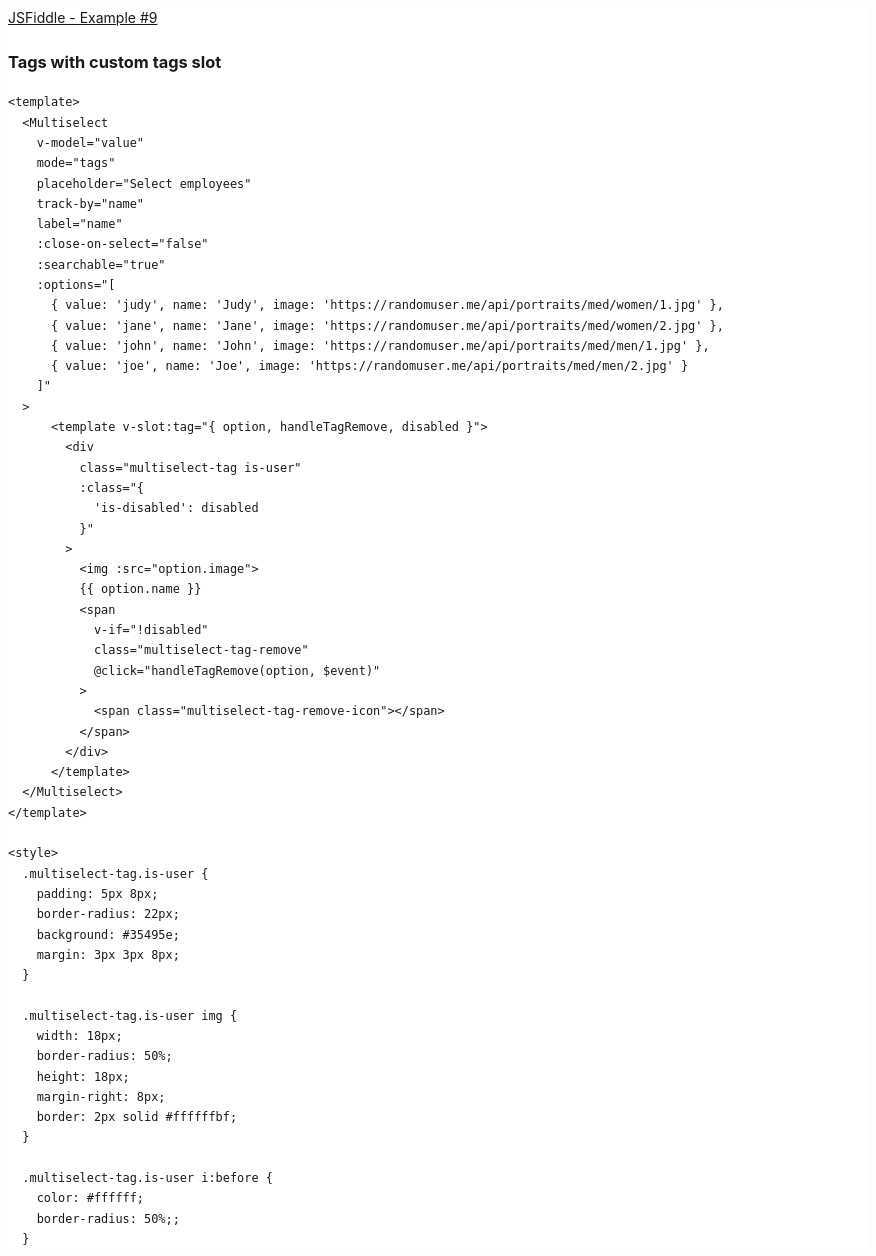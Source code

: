 <a href="https://jsfiddle.net/t421d7cg/" target="_blank">JSFiddle - Example #9</a>

### Tags with custom tags slot

``` vue
<template>
  <Multiselect
    v-model="value"
    mode="tags"
    placeholder="Select employees"
    track-by="name"
    label="name"
    :close-on-select="false"
    :searchable="true"
    :options="[
      { value: 'judy', name: 'Judy', image: 'https://randomuser.me/api/portraits/med/women/1.jpg' },
      { value: 'jane', name: 'Jane', image: 'https://randomuser.me/api/portraits/med/women/2.jpg' },
      { value: 'john', name: 'John', image: 'https://randomuser.me/api/portraits/med/men/1.jpg' },
      { value: 'joe', name: 'Joe', image: 'https://randomuser.me/api/portraits/med/men/2.jpg' }
    ]"
  >
      <template v-slot:tag="{ option, handleTagRemove, disabled }">
        <div
          class="multiselect-tag is-user"
          :class="{
            'is-disabled': disabled
          }"
        >
          <img :src="option.image">
          {{ option.name }}
          <span
            v-if="!disabled"
            class="multiselect-tag-remove"
            @click="handleTagRemove(option, $event)"
          >
            <span class="multiselect-tag-remove-icon"></span>
          </span>
        </div>
      </template>
  </Multiselect>
</template>

<style>
  .multiselect-tag.is-user {
    padding: 5px 8px;
    border-radius: 22px;
    background: #35495e;
    margin: 3px 3px 8px;
  }

  .multiselect-tag.is-user img {
    width: 18px;
    border-radius: 50%;
    height: 18px;
    margin-right: 8px;
    border: 2px solid #ffffffbf;
  }

  .multiselect-tag.is-user i:before {
    color: #ffffff;
    border-radius: 50%;;
  }
```
